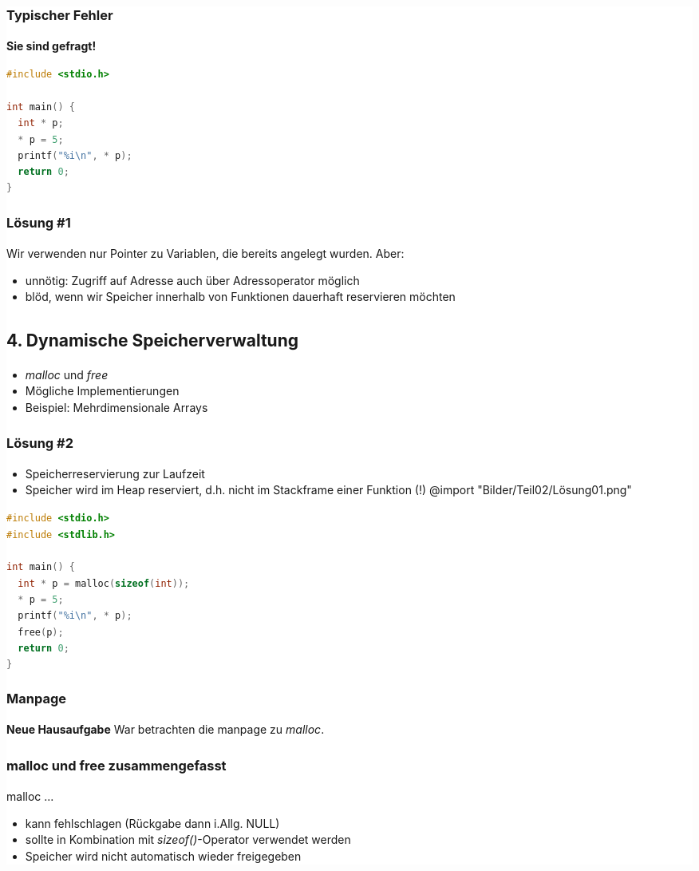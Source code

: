 ### Typischer Fehler
**Sie sind gefragt!**
```C
#include <stdio.h>

int main() {
  int * p;
  * p = 5;
  printf("%i\n", * p);
  return 0;
}
```

### Lösung #1
Wir verwenden nur Pointer zu Variablen, die bereits angelegt wurden.
Aber:
- unnötig: Zugriff auf Adresse auch über Adressoperator möglich
- blöd, wenn wir Speicher innerhalb von Funktionen dauerhaft reservieren möchten

## 4. Dynamische Speicherverwaltung
- *malloc* und *free*
- Mögliche Implementierungen
- Beispiel: Mehrdimensionale Arrays

### Lösung #2
- Speicherreservierung zur Laufzeit
- Speicher wird im Heap reserviert, d.h. nicht im Stackframe einer Funktion (!)
@import "Bilder/Teil02/Lösung01.png"
```C
#include <stdio.h>
#include <stdlib.h>

int main() {
  int * p = malloc(sizeof(int));
  * p = 5;
  printf("%i\n", * p);
  free(p);
  return 0;
}
```

### Manpage
**Neue Hausaufgabe**
War betrachten die manpage zu *malloc*.

### malloc und free zusammengefasst
malloc ...
- kann fehlschlagen (Rückgabe dann i.Allg. NULL)
- sollte in Kombination mit *sizeof()*-Operator verwendet werden
- Speicher wird nicht automatisch wieder freigegeben
